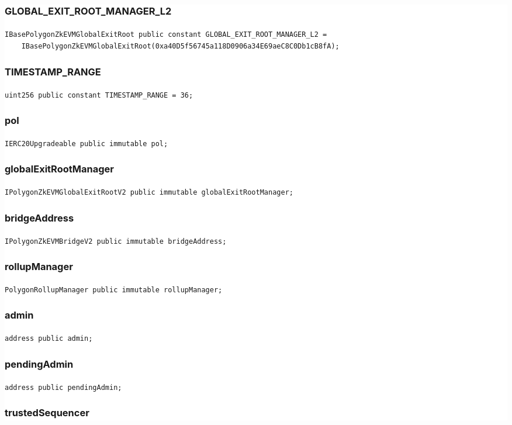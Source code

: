 
### GLOBAL_EXIT_ROOT_MANAGER_L2

```solidity
IBasePolygonZkEVMGlobalExitRoot public constant GLOBAL_EXIT_ROOT_MANAGER_L2 =
    IBasePolygonZkEVMGlobalExitRoot(0xa40D5f56745a118D0906a34E69aeC8C0Db1cB8fA);
```


### TIMESTAMP_RANGE

```solidity
uint256 public constant TIMESTAMP_RANGE = 36;
```


### pol

```solidity
IERC20Upgradeable public immutable pol;
```


### globalExitRootManager

```solidity
IPolygonZkEVMGlobalExitRootV2 public immutable globalExitRootManager;
```


### bridgeAddress

```solidity
IPolygonZkEVMBridgeV2 public immutable bridgeAddress;
```


### rollupManager

```solidity
PolygonRollupManager public immutable rollupManager;
```


### admin

```solidity
address public admin;
```


### pendingAdmin

```solidity
address public pendingAdmin;
```


### trustedSequencer
